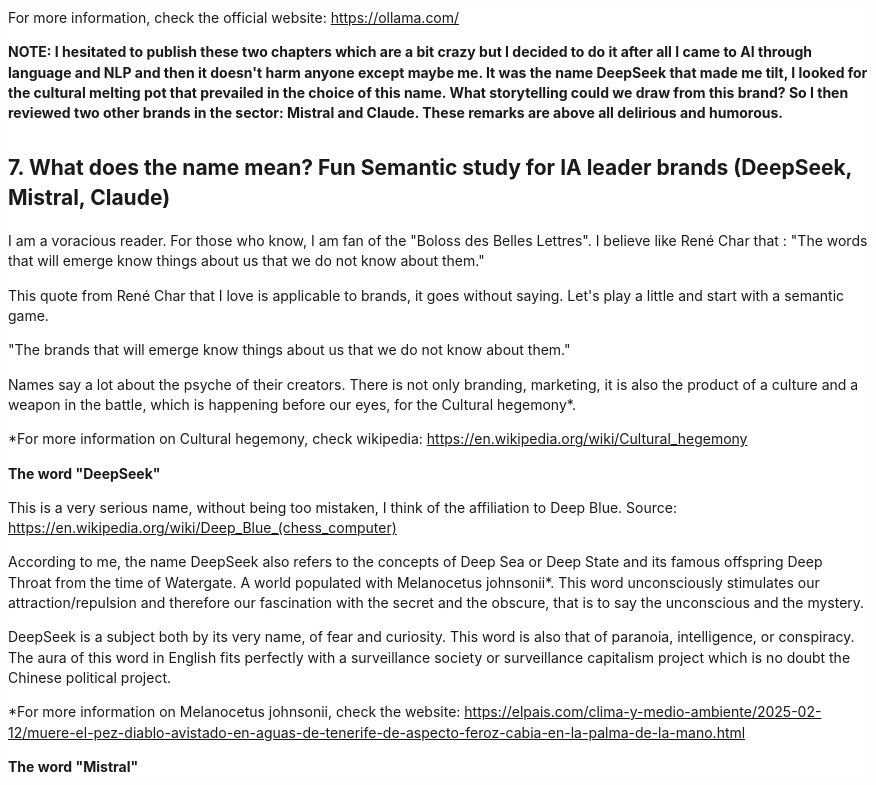 

For more information, check the official website: <a href="https://ollama.com/" target="_blank" rel="noopener">https://ollama.com/</a>


**NOTE: I hesitated to publish these two chapters which are a bit crazy but I decided to do it after all I came to AI through language and NLP and then it doesn't harm anyone except maybe me. It was the name DeepSeek that made me tilt, I looked for the cultural melting pot that prevailed in the choice of this name. What storytelling could we draw from this brand? So I then reviewed two other brands in the sector: Mistral and Claude. These remarks are above all delirious and humorous.**


## 7. What does the name mean? Fun Semantic study for IA leader brands (DeepSeek, Mistral, Claude)

I am a voracious reader. For those who know, I am fan of the "Boloss des Belles Lettres". I believe like René Char that : "The words that will emerge know things about us that we do not know about them."

This quote from René Char that I love is applicable to brands, it goes without saying. Let's play a little and start with a semantic game.

"The brands that will emerge know things about us that we do not know about them."

Names say a lot about the psyche of their creators. There is not only branding, marketing, it is also the product of a culture and a weapon in the battle, which is happening before our eyes, for the Cultural hegemony*.

*For more information on Cultural hegemony, check wikipedia: <a href="https://en.wikipedia.org/wiki/Cultural_hegemony" target="_blank" rel="noopener">https://en.wikipedia.org/wiki/Cultural_hegemony</a>


**The word "DeepSeek"**

This is a very serious name, without being too mistaken, I think of the affiliation to Deep Blue.
Source: <a href="https://en.wikipedia.org/wiki/Deep_Blue_(chess_computer)" target="_blank" rel="noopener">https://en.wikipedia.org/wiki/Deep_Blue_(chess_computer)</a>

According to me, the name DeepSeek also refers to the concepts of Deep Sea or Deep State and its famous offspring Deep Throat from the time of Watergate. A world populated with Melanocetus johnsonii*. This word unconsciously stimulates our attraction/repulsion and therefore our fascination with the secret and the obscure, that is to say the unconscious and the mystery.

DeepSeek is a subject both by its very name, of fear and curiosity. This word is also that of paranoia, intelligence, or conspiracy. The aura of this word in English fits perfectly with a surveillance society or surveillance capitalism project which is no doubt the Chinese political project.

*For more information on Melanocetus johnsonii, check the website: <a href="https://elpais.com/clima-y-medio-ambiente/2025-02-12/muere-el-pez-diablo-avistado-en-aguas-de-tenerife-de-aspecto-feroz-cabia-en-la-palma-de-la-mano.html" target="_blank" rel="noopener">https://elpais.com/clima-y-medio-ambiente/2025-02-12/muere-el-pez-diablo-avistado-en-aguas-de-tenerife-de-aspecto-feroz-cabia-en-la-palma-de-la-mano.html</a>



**The word "Mistral"**
